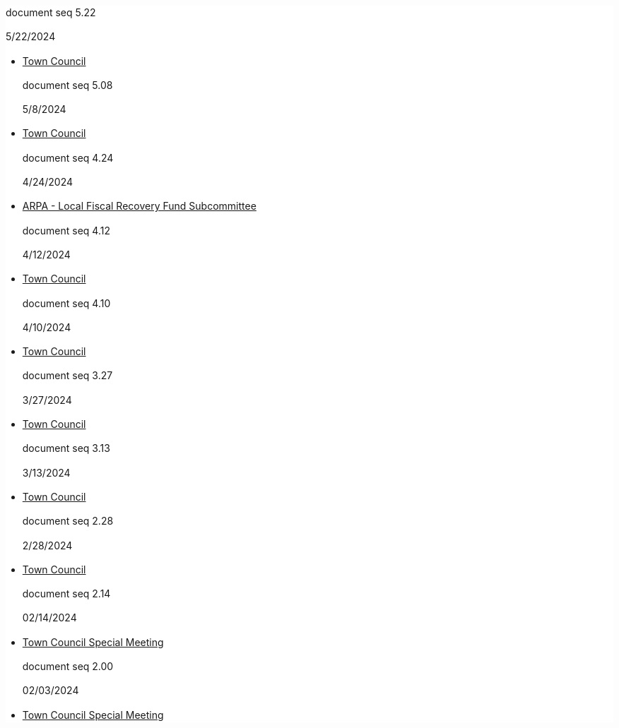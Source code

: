   document seq 5.22
  
  5/22/2024
- [Town Council](https://www.hooksett.org/Documents/Government/Town%20Council/Agendas%20&%20Minutes/2024/Town%20Council%20-%2008%20May%202024%20-%20Agenda.pdf)
  
  document seq 5.08
  
  5/8/2024
- [Town Council](https://www.hooksett.org/Documents/Government/Town%20Council/Agendas%20&%20Minutes/2024/Town%20Council%20-%2024%20Apr%202024%20-%20Agenda%20Packet.pdf)
  
  document seq 4.24
  
  4/24/2024
- [ARPA - Local Fiscal Recovery Fund Subcommittee](https://www.hooksett.org/Documents/Government/Town%20Council/Agendas%20&%20Minutes/2024/ARPA%20Subcommittee%20Agenda%204-12-2024.pdf)
  
  document seq 4.12
  
  4/12/2024
- [Town Council](https://www.hooksett.org/Documents/Government/Town%20Council/Agendas%20&%20Minutes/2024/Town%20Council%20-%2010%20Apr%202024%20-%20Agenda%20-%20Pdf.pdf)
  
  document seq 4.10
  
  4/10/2024
- [Town Council](https://www.hooksett.org/Documents/Government/Town%20Council/Agendas%20&%20Minutes/2024/Town%20Council%20-%2027%20Mar%202024%20-%20Full%20Agenda.pdf)
  
  document seq 3.27
  
  3/27/2024
- [Town Council](https://www.hooksett.org/Documents/Government/Town%20Council/Agendas%20&%20Minutes/2024/Town%20Council%20-%2013%20Mar%202024%20-%20Agenda%20-%20Pdf.pdf)
  
  document seq 3.13
  
  3/13/2024
- [Town Council](https://www.hooksett.org/Documents/Government/Town%20Council/Agendas%20&%20Minutes/2024/20240228%20-%20Town%20Council%20Agenda.pdf)
  
  document seq 2.28
  
  2/28/2024
- [Town Council](https://www.hooksett.org/Documents/Government/Town%20Council/Agendas%20&%20Minutes/2024/20240214%20-%20TC%20Agenda%20packet.pdf)
  
  document seq 2.14
  
  02/14/2024
- [Town Council Special Meeting](https://www.hooksett.org/Documents/Government/Town%20Council/Agendas%20&%20Minutes/2024/TC%20Special%20Meeting%20Agenda%2002032024.pdf)
  
  document seq 2.00
  
  02/03/2024
- [Town Council Special Meeting](https://www.hooksett.org/Documents/Government/Town%20Council/Agendas%20&%20Minutes/2024/TC%20Special%20Meeting%20Agenda%2001092024.pdf)
  